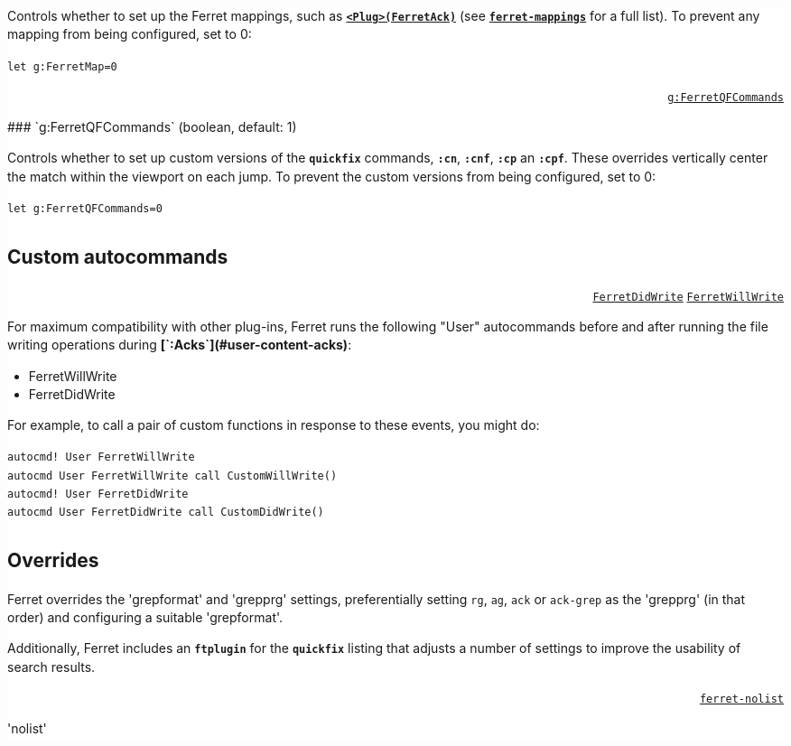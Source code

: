 Controls whether to set up the Ferret mappings, such as <strong>[`<Plug>(FerretAck)`](#user-content-plugferretack)</strong> (see <strong>[`ferret-mappings`](#user-content-ferret-mappings)</strong> for a full list). To prevent any mapping from being configured, set to 0:

```
let g:FerretMap=0
```

<p align="right"><a name="gferretqfcommands" href="#user-content-gferretqfcommands"><code>g:FerretQFCommands</code></a></p>
### `g:FerretQFCommands` (boolean, default: 1)<a name="ferret-gferretqfcommands-boolean-default-1" href="#user-content-ferret-gferretqfcommands-boolean-default-1"></a>

Controls whether to set up custom versions of the <strong>`quickfix`</strong> commands, <strong>`:cn`</strong>, <strong>`:cnf`</strong>, <strong>`:cp`</strong> an <strong>`:cpf`</strong>. These overrides vertically center the match within the viewport on each jump. To prevent the custom versions from being configured, set to 0:

```
let g:FerretQFCommands=0
```

## Custom autocommands<a name="ferret-custom-autocommands" href="#user-content-ferret-custom-autocommands"></a>

<p align="right"><a name="ferretdidwrite" href="#user-content-ferretdidwrite"><code>FerretDidWrite</code></a> <a name="ferretwillwrite" href="#user-content-ferretwillwrite"><code>FerretWillWrite</code></a></p>
For maximum compatibility with other plug-ins, Ferret runs the following "User" autocommands before and after running the file writing operations during <strong>[`:Acks`](#user-content-acks)</strong>:

- FerretWillWrite
- FerretDidWrite

For example, to call a pair of custom functions in response to these events, you might do:

```
autocmd! User FerretWillWrite
autocmd User FerretWillWrite call CustomWillWrite()
autocmd! User FerretDidWrite
autocmd User FerretDidWrite call CustomDidWrite()
```

## Overrides<a name="ferret-overrides" href="#user-content-ferret-overrides"></a>

Ferret overrides the 'grepformat' and 'grepprg' settings, preferentially setting `rg`, `ag`, `ack` or `ack-grep` as the 'grepprg' (in that order) and configuring a suitable 'grepformat'.

Additionally, Ferret includes an <strong>`ftplugin`</strong> for the <strong>`quickfix`</strong> listing that adjusts a number of settings to improve the usability of search results.

<p align="right"><a name="ferret-nolist" href="#user-content-ferret-nolist"><code>ferret-nolist</code></a></p>
'nolist'
